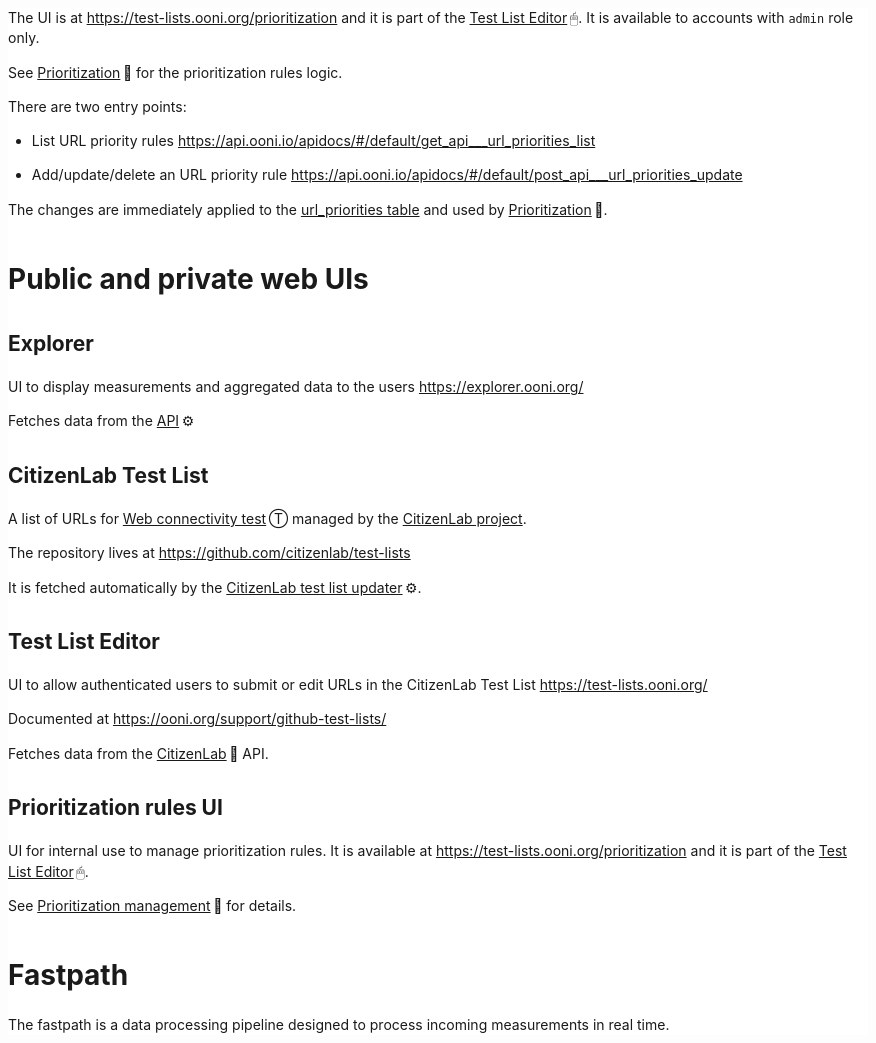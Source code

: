 The UI is at <https://test-lists.ooni.org/prioritization> and it is part
of the [Test List Editor](#test-list-editor)&thinsp;🖱. It is available to accounts with
`admin` role only.

See [Prioritization](#prioritization)&thinsp;🐝 for the prioritization rules logic.

There are two entry points:

 * List URL priority rules
    <https://api.ooni.io/apidocs/#/default/get_api___url_priorities_list>

 * Add/update/delete an URL priority rule
    <https://api.ooni.io/apidocs/#/default/post_api___url_priorities_update>

The changes are immediately applied to the
[url_priorities table](#tbl:url_priorities) and used by [Prioritization](#prioritization)&thinsp;🐝.


# Public and private web UIs

## Explorer
UI to display measurements and aggregated data to the users
<https://explorer.ooni.org/>

Fetches data from the [API](#api)&thinsp;⚙


## CitizenLab Test List
A list of URLs for [Web connectivity test](#web-connectivity-test)&thinsp;Ⓣ managed by
the [CitizenLab project](https://citizenlab.ca/).

The repository lives at <https://github.com/citizenlab/test-lists>

It is fetched automatically by the
[CitizenLab test list updater](#citizenlab-test-list-updater)&thinsp;⚙.


## Test List Editor
UI to allow authenticated users to submit or edit URLs in the CitizenLab
Test List <https://test-lists.ooni.org/>

Documented at <https://ooni.org/support/github-test-lists/>

Fetches data from the [CitizenLab](#citizenlab)&thinsp;🐝 API.


## Prioritization rules UI
UI for internal use to manage prioritization rules. It is available at
<https://test-lists.ooni.org/prioritization> and it is part of the
[Test List Editor](#test-list-editor)&thinsp;🖱.

See [Prioritization management](#prioritization-management)&thinsp;🐝 for details.


# Fastpath
The fastpath is a data processing pipeline designed to process incoming
measurements in real time.
